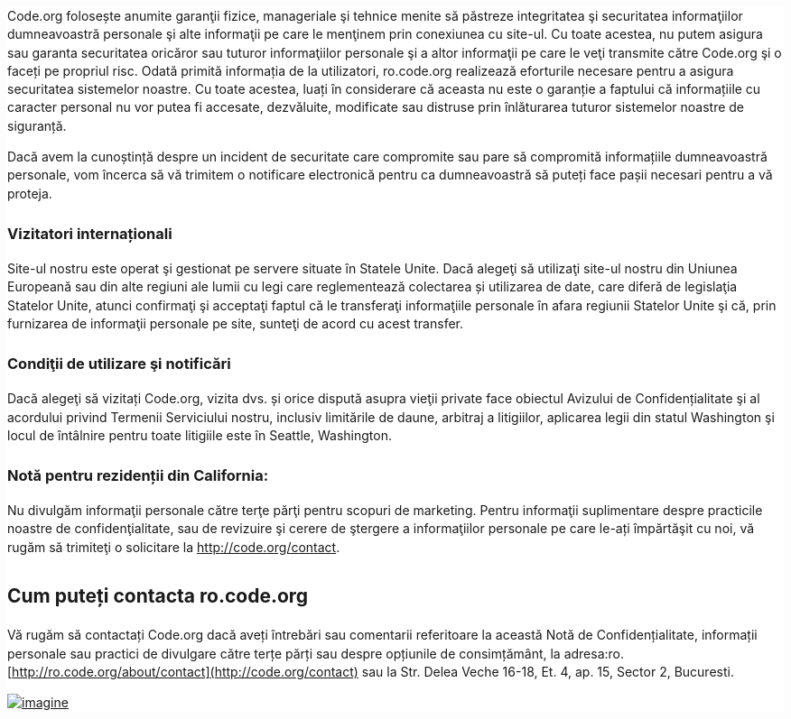 Code.org folosește anumite garanţii fizice, manageriale şi tehnice menite să păstreze integritatea şi securitatea informaţiilor dumneavoastră personale şi alte informaţii pe care le menţinem prin conexiunea cu site-ul. Cu toate acestea, nu putem asigura sau garanta securitatea oricăror sau tuturor informaţiilor personale şi a altor informaţii pe care le veţi transmite către Code.org şi o faceți pe propriul risc. Odată primită informația de la utilizatori, ro.code.org realizează eforturile necesare pentru a asigura securitatea sistemelor noastre. Cu toate acestea, luați în considerare că aceasta nu este o garanție a faptului că informațiile cu caracter personal nu vor putea fi accesate, dezvăluite, modificate sau distruse prin înlăturarea tuturor sistemelor noastre de siguranță.

Dacă avem la cunoștință despre un incident de securitate care compromite sau pare să compromită informațiile dumneavoastră personale, vom încerca să vă trimitem o notificare electronică pentru ca dumneavoastră să puteți face pașii necesari pentru a vă proteja.

### Vizitatori internaționali

Site-ul nostru este operat şi gestionat pe servere situate în Statele Unite. Dacă alegeţi să utilizaţi site-ul nostru din Uniunea Europeană sau din alte regiuni ale lumii cu legi care reglementează colectarea și utilizarea de date, care diferă de legislaţia Statelor Unite, atunci confirmaţi şi acceptaţi faptul că le transferaţi informaţiile personale în afara regiunii Statelor Unite şi că, prin furnizarea de informaţii personale pe site, sunteţi de acord cu acest transfer.

### Condiţii de utilizare şi notificări

Dacă alegeţi să vizitați Code.org, vizita dvs. și orice dispută asupra vieţii private face obiectul Avizului de Confidențialitate şi al acordului privind Termenii Serviciului nostru, inclusiv limitările de daune, arbitraj a litigiilor, aplicarea legii din statul Washington şi locul de întâlnire pentru toate litigiile este în Seattle, Washington.

### Notă pentru rezidenții din California:

Nu divulgăm informaţii personale către terţe părţi pentru scopuri de marketing. Pentru informaţii suplimentare despre practicile noastre de confidenţialitate, sau de revizuire şi cerere de ştergere a informaţiilor personale pe care le-ați împărtăşit cu noi, vă rugăm să trimiteţi o solicitare la http://code.org/contact.

## Cum puteți contacta ro.code.org

Vă rugăm să contactați Code.org dacă aveți întrebări sau comentarii referitoare la această Notă de Confidențialitate, informații personale sau practici de divulgare către terțe părți sau despre opțiunile de consimțământ, la adresa:ro. [http://ro.code.org/about/contact](http://code.org/contact) sau la Str. Delea Veche 16-18, Et. 4, ap. 15, Sector 2, Bucuresti.   
  
  
[![imagine](/images/fit-300/privacy-wide.jpg)](http://studentprivacypledge.org/)